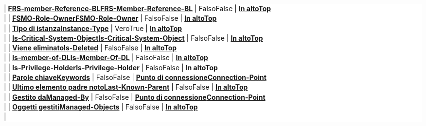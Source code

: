 | [<span data-ttu-id="c7286-213">**FRS-member-Reference-BL**</span><span class="sxs-lookup"><span data-stu-id="c7286-213">**FRS-Member-Reference-BL**</span></span>](a-frsmemberreferencebl.md)                 | <span data-ttu-id="c7286-214">Falso</span><span class="sxs-lookup"><span data-stu-id="c7286-214">False</span></span>     | [<span data-ttu-id="c7286-215">**In alto**</span><span class="sxs-lookup"><span data-stu-id="c7286-215">**Top**</span></span>](c-top.md)<br/>                                                          |
| [<span data-ttu-id="c7286-216">**FSMO-Role-Owner**</span><span class="sxs-lookup"><span data-stu-id="c7286-216">**FSMO-Role-Owner**</span></span>](a-fsmoroleowner.md)                                | <span data-ttu-id="c7286-217">Falso</span><span class="sxs-lookup"><span data-stu-id="c7286-217">False</span></span>     | [<span data-ttu-id="c7286-218">**In alto**</span><span class="sxs-lookup"><span data-stu-id="c7286-218">**Top**</span></span>](c-top.md)<br/>                                                          |
| [<span data-ttu-id="c7286-219">**Tipo di istanza**</span><span class="sxs-lookup"><span data-stu-id="c7286-219">**Instance-Type**</span></span>](a-instancetype.md)                                   | <span data-ttu-id="c7286-220">Vero</span><span class="sxs-lookup"><span data-stu-id="c7286-220">True</span></span>      | [<span data-ttu-id="c7286-221">**In alto**</span><span class="sxs-lookup"><span data-stu-id="c7286-221">**Top**</span></span>](c-top.md)<br/>                                                          |
| [<span data-ttu-id="c7286-222">**Is-Critical-System-Object**</span><span class="sxs-lookup"><span data-stu-id="c7286-222">**Is-Critical-System-Object**</span></span>](a-iscriticalsystemobject.md)             | <span data-ttu-id="c7286-223">Falso</span><span class="sxs-lookup"><span data-stu-id="c7286-223">False</span></span>     | [<span data-ttu-id="c7286-224">**In alto**</span><span class="sxs-lookup"><span data-stu-id="c7286-224">**Top**</span></span>](c-top.md)<br/>                                                          |
| [<span data-ttu-id="c7286-225">**Viene eliminato**</span><span class="sxs-lookup"><span data-stu-id="c7286-225">**Is-Deleted**</span></span>](a-isdeleted.md)                                         | <span data-ttu-id="c7286-226">Falso</span><span class="sxs-lookup"><span data-stu-id="c7286-226">False</span></span>     | [<span data-ttu-id="c7286-227">**In alto**</span><span class="sxs-lookup"><span data-stu-id="c7286-227">**Top**</span></span>](c-top.md)<br/>                                                          |
| [<span data-ttu-id="c7286-228">**Is-member-of-DL**</span><span class="sxs-lookup"><span data-stu-id="c7286-228">**Is-Member-Of-DL**</span></span>](a-memberof.md)                                     | <span data-ttu-id="c7286-229">Falso</span><span class="sxs-lookup"><span data-stu-id="c7286-229">False</span></span>     | [<span data-ttu-id="c7286-230">**In alto**</span><span class="sxs-lookup"><span data-stu-id="c7286-230">**Top**</span></span>](c-top.md)<br/>                                                          |
| [<span data-ttu-id="c7286-231">**Is-Privilege-Holder**</span><span class="sxs-lookup"><span data-stu-id="c7286-231">**Is-Privilege-Holder**</span></span>](a-isprivilegeholder.md)                        | <span data-ttu-id="c7286-232">Falso</span><span class="sxs-lookup"><span data-stu-id="c7286-232">False</span></span>     | [<span data-ttu-id="c7286-233">**In alto**</span><span class="sxs-lookup"><span data-stu-id="c7286-233">**Top**</span></span>](c-top.md)<br/>                                                          |
| [<span data-ttu-id="c7286-234">**Parole chiave**</span><span class="sxs-lookup"><span data-stu-id="c7286-234">**Keywords**</span></span>](a-keywords.md)                                            | <span data-ttu-id="c7286-235">Falso</span><span class="sxs-lookup"><span data-stu-id="c7286-235">False</span></span>     | [<span data-ttu-id="c7286-236">**Punto di connessione**</span><span class="sxs-lookup"><span data-stu-id="c7286-236">**Connection-Point**</span></span>](c-connectionpoint.md)<br/>                                 |
| [<span data-ttu-id="c7286-237">**Ultimo elemento padre noto**</span><span class="sxs-lookup"><span data-stu-id="c7286-237">**Last-Known-Parent**</span></span>](a-lastknownparent.md)                            | <span data-ttu-id="c7286-238">Falso</span><span class="sxs-lookup"><span data-stu-id="c7286-238">False</span></span>     | [<span data-ttu-id="c7286-239">**In alto**</span><span class="sxs-lookup"><span data-stu-id="c7286-239">**Top**</span></span>](c-top.md)<br/>                                                          |
| [<span data-ttu-id="c7286-240">**Gestito da**</span><span class="sxs-lookup"><span data-stu-id="c7286-240">**Managed-By**</span></span>](a-managedby.md)                                         | <span data-ttu-id="c7286-241">Falso</span><span class="sxs-lookup"><span data-stu-id="c7286-241">False</span></span>     | [<span data-ttu-id="c7286-242">**Punto di connessione**</span><span class="sxs-lookup"><span data-stu-id="c7286-242">**Connection-Point**</span></span>](c-connectionpoint.md)<br/>                                 |
| [<span data-ttu-id="c7286-243">**Oggetti gestiti**</span><span class="sxs-lookup"><span data-stu-id="c7286-243">**Managed-Objects**</span></span>](a-managedobjects.md)                               | <span data-ttu-id="c7286-244">Falso</span><span class="sxs-lookup"><span data-stu-id="c7286-244">False</span></span>     | [<span data-ttu-id="c7286-245">**In alto**</span><span class="sxs-lookup"><span data-stu-id="c7286-245">**Top**</span></span>](c-top.md)<br/>                                                          |